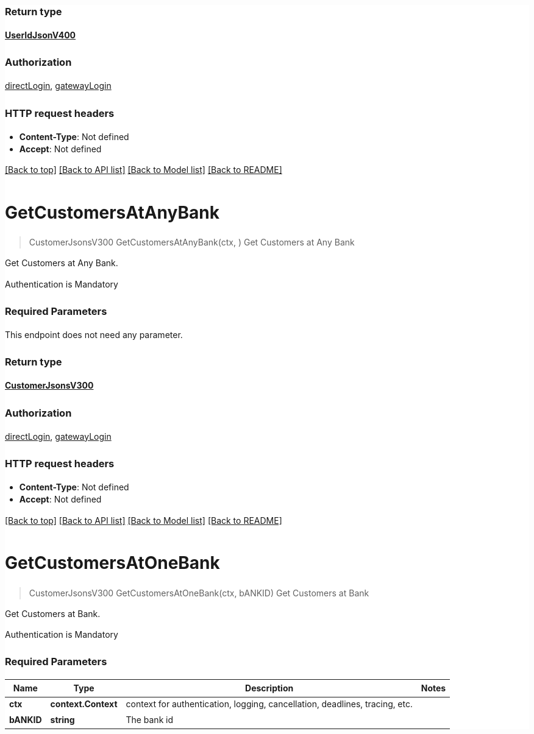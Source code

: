 ### Return type

[**UserIdJsonV400**](UserIdJsonV400.md)

### Authorization

[directLogin](../README.md#directLogin), [gatewayLogin](../README.md#gatewayLogin)

### HTTP request headers

 - **Content-Type**: Not defined
 - **Accept**: Not defined

[[Back to top]](#) [[Back to API list]](../README.md#documentation-for-api-endpoints) [[Back to Model list]](../README.md#documentation-for-models) [[Back to README]](../README.md)

# **GetCustomersAtAnyBank**
> CustomerJsonsV300 GetCustomersAtAnyBank(ctx, )
Get Customers at Any Bank

<p>Get Customers at Any Bank.</p><p>Authentication is Mandatory</p>

### Required Parameters
This endpoint does not need any parameter.

### Return type

[**CustomerJsonsV300**](CustomerJSONsV300.md)

### Authorization

[directLogin](../README.md#directLogin), [gatewayLogin](../README.md#gatewayLogin)

### HTTP request headers

 - **Content-Type**: Not defined
 - **Accept**: Not defined

[[Back to top]](#) [[Back to API list]](../README.md#documentation-for-api-endpoints) [[Back to Model list]](../README.md#documentation-for-models) [[Back to README]](../README.md)

# **GetCustomersAtOneBank**
> CustomerJsonsV300 GetCustomersAtOneBank(ctx, bANKID)
Get Customers at Bank

<p>Get Customers at Bank.</p><p>Authentication is Mandatory</p>

### Required Parameters

Name | Type | Description  | Notes
------------- | ------------- | ------------- | -------------
 **ctx** | **context.Context** | context for authentication, logging, cancellation, deadlines, tracing, etc.
  **bANKID** | **string**| The bank id | 
